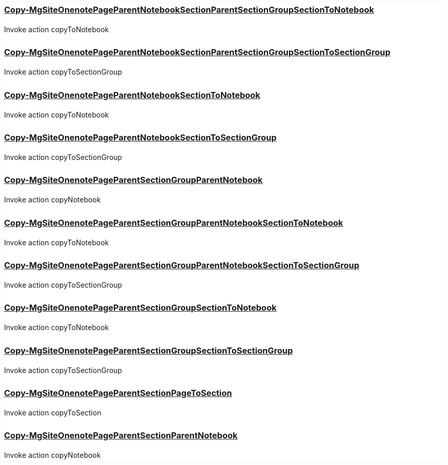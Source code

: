 ### [Copy-MgSiteOnenotePageParentNotebookSectionParentSectionGroupSectionToNotebook](Copy-MgSiteOnenotePageParentNotebookSectionParentSectionGroupSectionToNotebook.md)
Invoke action copyToNotebook

### [Copy-MgSiteOnenotePageParentNotebookSectionParentSectionGroupSectionToSectionGroup](Copy-MgSiteOnenotePageParentNotebookSectionParentSectionGroupSectionToSectionGroup.md)
Invoke action copyToSectionGroup

### [Copy-MgSiteOnenotePageParentNotebookSectionToNotebook](Copy-MgSiteOnenotePageParentNotebookSectionToNotebook.md)
Invoke action copyToNotebook

### [Copy-MgSiteOnenotePageParentNotebookSectionToSectionGroup](Copy-MgSiteOnenotePageParentNotebookSectionToSectionGroup.md)
Invoke action copyToSectionGroup

### [Copy-MgSiteOnenotePageParentSectionGroupParentNotebook](Copy-MgSiteOnenotePageParentSectionGroupParentNotebook.md)
Invoke action copyNotebook

### [Copy-MgSiteOnenotePageParentSectionGroupParentNotebookSectionToNotebook](Copy-MgSiteOnenotePageParentSectionGroupParentNotebookSectionToNotebook.md)
Invoke action copyToNotebook

### [Copy-MgSiteOnenotePageParentSectionGroupParentNotebookSectionToSectionGroup](Copy-MgSiteOnenotePageParentSectionGroupParentNotebookSectionToSectionGroup.md)
Invoke action copyToSectionGroup

### [Copy-MgSiteOnenotePageParentSectionGroupSectionToNotebook](Copy-MgSiteOnenotePageParentSectionGroupSectionToNotebook.md)
Invoke action copyToNotebook

### [Copy-MgSiteOnenotePageParentSectionGroupSectionToSectionGroup](Copy-MgSiteOnenotePageParentSectionGroupSectionToSectionGroup.md)
Invoke action copyToSectionGroup

### [Copy-MgSiteOnenotePageParentSectionPageToSection](Copy-MgSiteOnenotePageParentSectionPageToSection.md)
Invoke action copyToSection

### [Copy-MgSiteOnenotePageParentSectionParentNotebook](Copy-MgSiteOnenotePageParentSectionParentNotebook.md)
Invoke action copyNotebook
